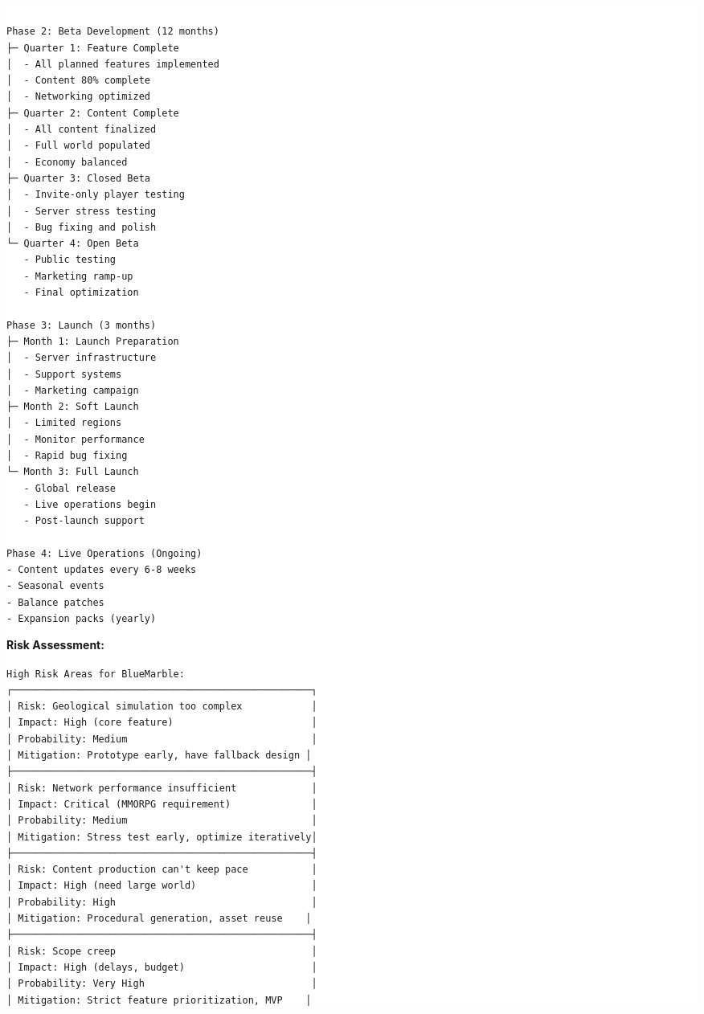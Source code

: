 ```

Phase 2: Beta Development (12 months)
├─ Quarter 1: Feature Complete
│  - All planned features implemented
│  - Content 80% complete
│  - Networking optimized
├─ Quarter 2: Content Complete
│  - All content finalized
│  - Full world populated
│  - Economy balanced
├─ Quarter 3: Closed Beta
│  - Invite-only player testing
│  - Server stress testing
│  - Bug fixing and polish
└─ Quarter 4: Open Beta
   - Public testing
   - Marketing ramp-up
   - Final optimization

Phase 3: Launch (3 months)
├─ Month 1: Launch Preparation
│  - Server infrastructure
│  - Support systems
│  - Marketing campaign
├─ Month 2: Soft Launch
│  - Limited regions
│  - Monitor performance
│  - Rapid bug fixing
└─ Month 3: Full Launch
   - Global release
   - Live operations begin
   - Post-launch support

Phase 4: Live Operations (Ongoing)
- Content updates every 6-8 weeks
- Seasonal events
- Balance patches
- Expansion packs (yearly)
```

**Risk Assessment:**

```
High Risk Areas for BlueMarble:
┌────────────────────────────────────────────────────┐
│ Risk: Geological simulation too complex            │
│ Impact: High (core feature)                        │
│ Probability: Medium                                │
│ Mitigation: Prototype early, have fallback design │
├────────────────────────────────────────────────────┤
│ Risk: Network performance insufficient             │
│ Impact: Critical (MMORPG requirement)              │
│ Probability: Medium                                │
│ Mitigation: Stress test early, optimize iteratively│
├────────────────────────────────────────────────────┤
│ Risk: Content production can't keep pace           │
│ Impact: High (need large world)                    │
│ Probability: High                                  │
│ Mitigation: Procedural generation, asset reuse    │
├────────────────────────────────────────────────────┤
│ Risk: Scope creep                                  │
│ Impact: High (delays, budget)                      │
│ Probability: Very High                             │
│ Mitigation: Strict feature prioritization, MVP    │
```